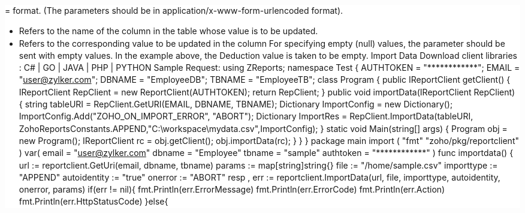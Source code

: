 =
format. (The parameters should be in application/x-www-form-urlencoded format).
- Refers to the name of the column in the table whose value is to be updated.
- Refers to the corresponding value to be updated in the column
For specifying empty (null) values, the parameter should be sent with empty values. In the example above, the Deduction value is taken to be empty.
Import Data
Download client libraries : C# | GO | JAVA | PHP | PYTHON
Sample Request:
using ZReports;
namespace Test
{
AUTHTOKEN = "\*\*\*\*\*\*\*\*\*\*\*\*";
EMAIL = "user@zylker.com";
DBNAME = "EmployeeDB";
TBNAME = "EmployeeTB";
class Program
{
public IReportClient getClient()
{
IReportClient RepClient = new ReportClient(AUTHTOKEN);
return RepClient;
}
public void importData(IReportClient RepClient)
{
string tableURI = RepClient.GetURI(EMAIL, DBNAME, TBNAME);
Dictionary ImportConfig = new Dictionary();
ImportConfig.Add("ZOHO\_ON\_IMPORT\_ERROR", "ABORT");
Dictionary ImportRes = RepClient.ImportData(tableURI,
ZohoReportsConstants.APPEND,"C:\\workspace\\mydata.csv",ImportConfig);
}
static void Main(string[] args)
{
Program obj = new Program();
IReportClient rc = obj.getClient();
obj.importData(rc);
}
}
}
package main
import (
"fmt"
"zoho/pkg/reportclient"
)
var(
email = "user@zylker.com"
dbname = "Employee"
tbname = "sample"
authtoken = "\*\*\*\*\*\*\*\*\*\*\*\*"
)
func importdata() {
url := reportclient.GetUri(email, dbname, tbname)
params := map[string]string{}
file := "/home/sample.csv"
importtype := "APPEND"
autoidentity := "true"
onerror := "ABORT"
resp , err := reportclient.ImportData(url, file, importtype, autoidentity, onerror, params)
if(err != nil){
fmt.Println(err.ErrorMessage)
fmt.Println(err.ErrorCode)
fmt.Println(err.Action)
fmt.Println(err.HttpStatusCode)
}else{